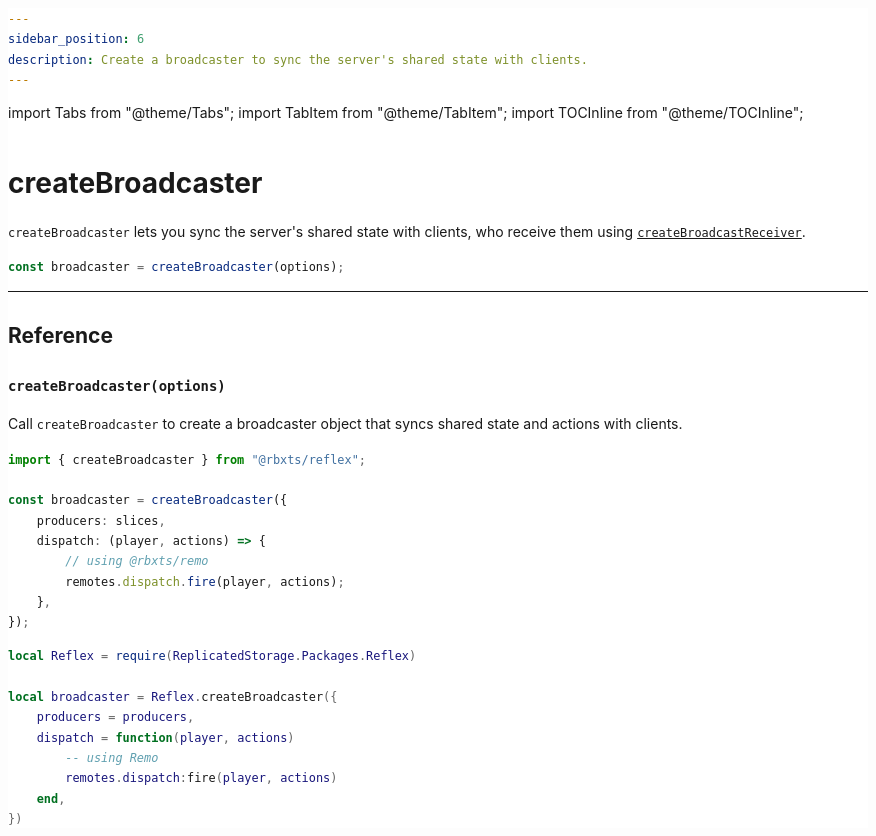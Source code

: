 ```yaml
---
sidebar_position: 6
description: Create a broadcaster to sync the server's shared state with clients.
---
```


import Tabs from "@theme/Tabs";
import TabItem from "@theme/TabItem";
import TOCInline from "@theme/TOCInline";

# createBroadcaster

`createBroadcaster` lets you sync the server's shared state with clients, who receive them using [`createBroadcastReceiver`](create-broadcast-receiver).

```ts
const broadcaster = createBroadcaster(options);
```

<TOCInline toc={toc} />

---

## Reference

### `createBroadcaster(options)`

Call `createBroadcaster` to create a broadcaster object that syncs shared state and actions with clients.

<Tabs groupId="languages">
<TabItem value="TypeScript" default>

```ts
import { createBroadcaster } from "@rbxts/reflex";

const broadcaster = createBroadcaster({
	producers: slices,
	dispatch: (player, actions) => {
		// using @rbxts/remo
		remotes.dispatch.fire(player, actions);
	},
});
```

</TabItem>
<TabItem value="Luau">

```lua
local Reflex = require(ReplicatedStorage.Packages.Reflex)

local broadcaster = Reflex.createBroadcaster({
    producers = producers,
    dispatch = function(player, actions)
        -- using Remo
        remotes.dispatch:fire(player, actions)
    end,
})
```
